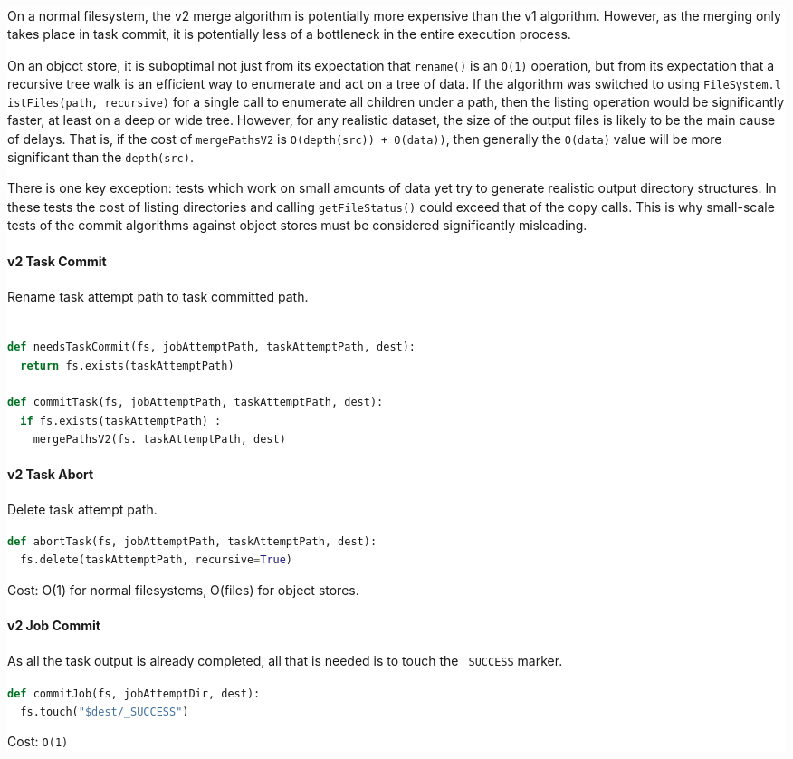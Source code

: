 On a normal filesystem, the v2 merge algorithm is potentially more expensive
than the v1 algorithm. However, as the merging only takes place in task commit,
it is potentially less of a bottleneck in the entire execution process.

On an objcct store, it is suboptimal not just from its expectation that `rename()`
is an `O(1)` operation, but from its expectation that a recursive tree walk is
an efficient way to enumerate and act on a tree of data. If the algorithm was
switched to using `FileSystem.listFiles(path, recursive)` for a single call to
enumerate all children under a path, then the listing operation would be significantly
faster, at least on a deep or wide tree. However, for any realistic dataset,
the size of the output files is likely to be the main cause of delays. That
is, if the cost of `mergePathsV2` is `O(depth(src)) + O(data))`, then 
generally the `O(data)` value will be more significant than the `depth(src)`.

There is one key exception: tests which work on small amounts of data yet try
to generate realistic output directory structures. In these tests the cost
of listing directories and calling `getFileStatus()` could exceed that of the copy
calls. This is why small-scale tests of the commit algorithms against object stores
must be considered significantly misleading.

#### v2 Task Commit

Rename task attempt path to task committed path. 

```python

def needsTaskCommit(fs, jobAttemptPath, taskAttemptPath, dest):
  return fs.exists(taskAttemptPath)

def commitTask(fs, jobAttemptPath, taskAttemptPath, dest):
  if fs.exists(taskAttemptPath) :
    mergePathsV2(fs. taskAttemptPath, dest)

```

#### v2 Task Abort

Delete task attempt path.

```python
def abortTask(fs, jobAttemptPath, taskAttemptPath, dest):
  fs.delete(taskAttemptPath, recursive=True)
```

Cost: O(1) for normal filesystems, O(files) for object stores.


#### v2 Job Commit

As all the task output is already completed, all that is needed is
to touch the `_SUCCESS` marker.

```python
def commitJob(fs, jobAttemptDir, dest):
  fs.touch("$dest/_SUCCESS")
```
Cost: `O(1)` 
